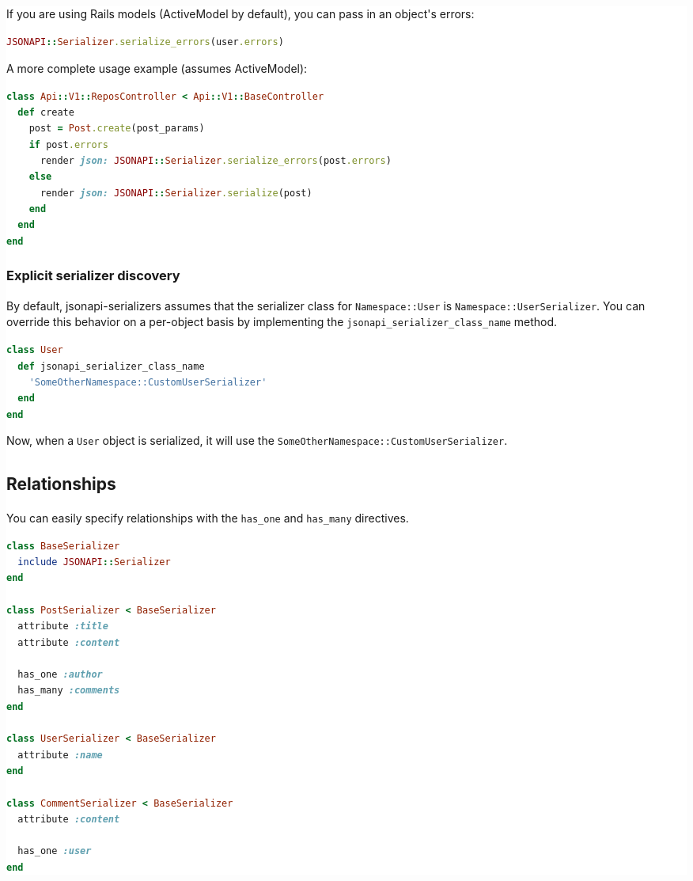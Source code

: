 If you are using Rails models (ActiveModel by default), you can pass in an object's errors:

```ruby
JSONAPI::Serializer.serialize_errors(user.errors)
```

A more complete usage example (assumes ActiveModel):

```ruby
class Api::V1::ReposController < Api::V1::BaseController
  def create
    post = Post.create(post_params)
    if post.errors
      render json: JSONAPI::Serializer.serialize_errors(post.errors)
    else
      render json: JSONAPI::Serializer.serialize(post)
    end
  end
end
```

### Explicit serializer discovery

By default, jsonapi-serializers assumes that the serializer class for `Namespace::User` is `Namespace::UserSerializer`. You can override this behavior on a per-object basis by implementing the `jsonapi_serializer_class_name` method.

```ruby
class User
  def jsonapi_serializer_class_name
    'SomeOtherNamespace::CustomUserSerializer'
  end
end
```

Now, when a `User` object is serialized, it will use the `SomeOtherNamespace::CustomUserSerializer`.

## Relationships

You can easily specify relationships with the `has_one` and `has_many` directives.

```ruby
class BaseSerializer
  include JSONAPI::Serializer
end

class PostSerializer < BaseSerializer
  attribute :title
  attribute :content

  has_one :author
  has_many :comments
end

class UserSerializer < BaseSerializer
  attribute :name
end

class CommentSerializer < BaseSerializer
  attribute :content

  has_one :user
end
```
